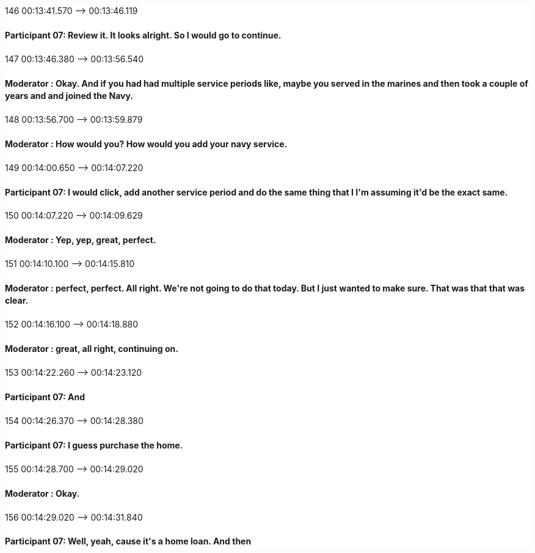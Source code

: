 146
00:13:41.570 --> 00:13:46.119
#### Participant 07: Review it. It looks alright. So I would go to continue.

147
00:13:46.380 --> 00:13:56.540
#### Moderator : Okay. And if you had had multiple service periods like, maybe you served in the marines and then took a couple of years and and joined the Navy.

148
00:13:56.700 --> 00:13:59.879
#### Moderator : How would you? How would you add your navy service.

149
00:14:00.650 --> 00:14:07.220
#### Participant 07: I would click, add another service period and do the same thing that I I'm assuming it'd be the exact same.

150
00:14:07.220 --> 00:14:09.629
#### Moderator : Yep, yep, great, perfect.

151
00:14:10.100 --> 00:14:15.810
#### Moderator : perfect, perfect. All right. We're not going to do that today. But I just wanted to make sure. That was that that was clear.

152
00:14:16.100 --> 00:14:18.880
#### Moderator : great, all right, continuing on.

153
00:14:22.260 --> 00:14:23.120
#### Participant 07: And

154
00:14:26.370 --> 00:14:28.380
#### Participant 07: I guess purchase the home.

155
00:14:28.700 --> 00:14:29.020
#### Moderator : Okay.

156
00:14:29.020 --> 00:14:31.840
#### Participant 07: Well, yeah, cause it's a home loan. And then
